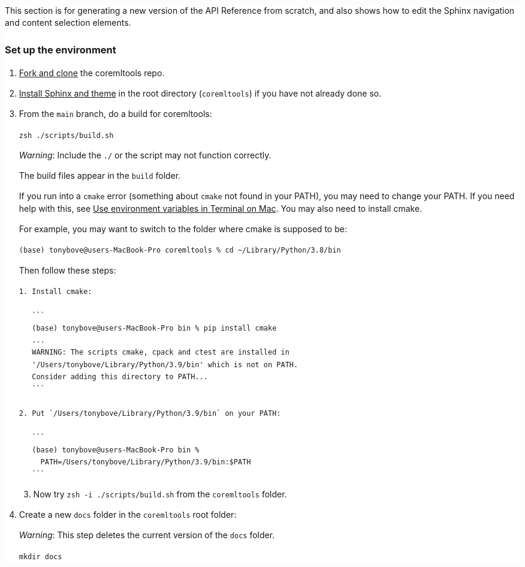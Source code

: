 This section is for generating a new version of the API Reference from scratch, and also shows how to edit the Sphinx navigation and content selection elements.


### Set up the environment

1. [Fork and clone](#fork-and-clone) the coremltools repo.

2. [Install Sphinx and theme](#install-sphinx-and-theme) in the root directory (`coremltools`) if you have not already done so.

3. From the `main` branch, do a build for coremltools:
   
	```shell
	zsh ./scripts/build.sh
	```
	
	*Warning*: Include the `./` or the script may not function correctly.
	
	The build files appear in the `build` folder.

    If you run into a `cmake` error (something about `cmake` not found in your PATH), you may need to change your PATH. If you need help with this, see [Use environment variables in Terminal on Mac](https://support.apple.com/guide/terminal/use-environment-variables-apd382cc5fa-4f58-4449-b20a-41c53c006f8f/mac). You may also need to install cmake.
    
    For example, you may want to switch to the folder where cmake is supposed to be:
   
    ```shell
    (base) tonybove@users-MacBook-Pro coremltools % cd ~/Library/Python/3.8/bin
    ```
    
    Then follow these steps:
    
       1. Install cmake:
           
	      ```
	      (base) tonybove@users-MacBook-Pro bin % pip install cmake
          ...
		  WARNING: The scripts cmake, cpack and ctest are installed in
		  '/Users/tonybove/Library/Python/3.9/bin' which is not on PATH.
		  Consider adding this directory to PATH...
	      ```
       
       2. Put `/Users/tonybove/Library/Python/3.9/bin` on your PATH:
         
          ```
          (base) tonybove@users-MacBook-Pro bin % 
            PATH=/Users/tonybove/Library/Python/3.9/bin:$PATH
          ```
      
      3. Now try `zsh -i ./scripts/build.sh` from the `coremltools` folder.

4. Create a new `docs` folder in the `coremltools` root folder:
   
   *Warning*: This step deletes the current version of the `docs` folder.

	```shell
	mkdir docs
	```
